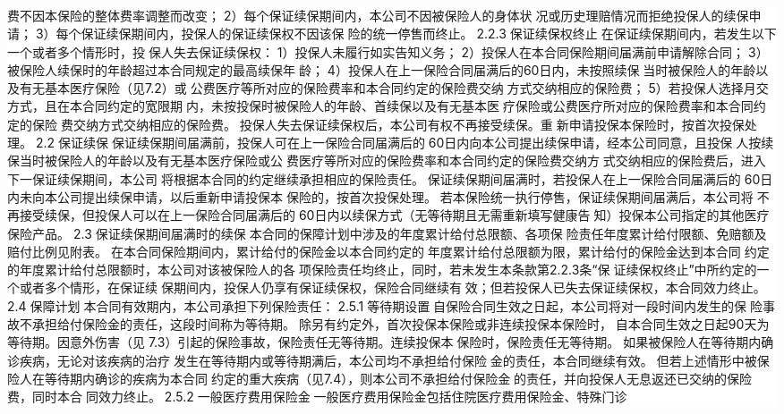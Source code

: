 费不因本保险的整体费率调整⽽改变；
2）每个保证续保期间内，本公司不因被保险⼈的身体状
况或历史理赔情况⽽拒绝投保⼈的续保申请；
3）每个保证续保期间内，投保⼈的保证续保权不因该保
险的统⼀停售⽽终⽌。
2.2.3 保证续保权终⽌
在保证续保期间内，若发⽣以下⼀个或者多个情形时，投
保⼈失去保证续保权：
1）投保⼈未履⾏如实告知义务；
2）投保⼈在本合同保险期间届满前申请解除合同；
3）被保险⼈续保时的年龄超过本合同规定的最⾼续保年
龄；
4）投保⼈在上⼀保险合同届满后的60⽇内，未按照续保
当时被保险⼈的年龄以及有⽆基本医疗保险（⻅7.2）或
公费医疗等所对应的保险费率和本合同约定的保险费交纳
⽅式交纳相应的保险费；
5）若投保⼈选择⽉交⽅式，且在本合同约定的宽限期
内，未按投保时被保险⼈的年龄、⾸续保以及有⽆基本医
疗保险或公费医疗所对应的保险费率和本合同约定的保险
费交纳⽅式交纳相应的保险费。
投保⼈失去保证续保权后，本公司有权不再接受续保。重
新申请投保本保险时，按⾸次投保处理。
2.2 保证续保
保证续保期间届满前，投保⼈可在上⼀保险合同届满后的
60⽇内向本公司提出续保申请，经本公司同意，且投保
⼈按续保当时被保险⼈的年龄以及有⽆基本医疗保险或公
费医疗等所对应的保险费率和本合同约定的保险费交纳⽅
式交纳相应的保险费后，进⼊下⼀保证续保期间，本公司
将根据本合同的约定继续承担相应的保险责任。
保证续保期间届满时，若投保⼈在上⼀保险合同届满后的
60⽇内未向本公司提出续保申请，以后重新申请投保本
保险的，按⾸次投保处理。
若本保险统⼀执⾏停售，保证续保期间届满后，本公司将
不再接受续保，但投保⼈可以在上⼀保险合同届满后的
60⽇内以续保⽅式（⽆等待期且⽆需重新填写健康告
知）投保本公司指定的其他医疗保险产品。
2.3 保证续保期间届满时的续保
本合同的保障计划中涉及的年度累计给付总限额、各项保
险责任年度累计给付限额、免赔额及赔付⽐例⻅附表。
在本合同保险期间内，累计给付的保险⾦以本合同约定的
年度累计给付总限额为限，累计给付的保险⾦达到本合同
约定的年度累计给付总限额时，本公司对该被保险⼈的各
项保险责任均终⽌，同时，若未发⽣本条款第2.2.3条“保
证续保权终⽌”中所约定的⼀个或者多个情形，在保证续
保期间内，投保⼈仍享有保证续保权，保险合同继续有
效；但若投保⼈已失去保证续保权，本合同效⼒终⽌。
2.4 保障计划
本合同有效期内，本公司承担下列保险责任：
2.5.1 等待期设置
⾃保险合同⽣效之⽇起，本公司将对⼀段时间内发⽣的保
险事故不承担给付保险⾦的责任，这段时间称为等待期。
除另有约定外，⾸次投保本保险或⾮连续投保本保险时，
⾃本合同⽣效之⽇起90天为等待期。因意外伤害（⻅
7.3）引起的保险事故，保险责任⽆等待期。连续投保本
保险时，保险责任⽆等待期。
如果被保险⼈在等待期内确诊疾病，⽆论对该疾病的治疗
发⽣在等待期内或等待期满后，本公司均不承担给付保险
⾦的责任，本合同继续有效。
但若上述情形中被保险⼈在等待期内确诊的疾病为本合同
约定的重⼤疾病（⻅7.4），则本公司不承担给付保险⾦
的责任，并向投保⼈⽆息返还已交纳的保险费，同时本合
同效⼒终⽌。
2.5.2 ⼀般医疗费⽤保险⾦
⼀般医疗费⽤保险⾦包括住院医疗费⽤保险⾦、特殊⻔诊